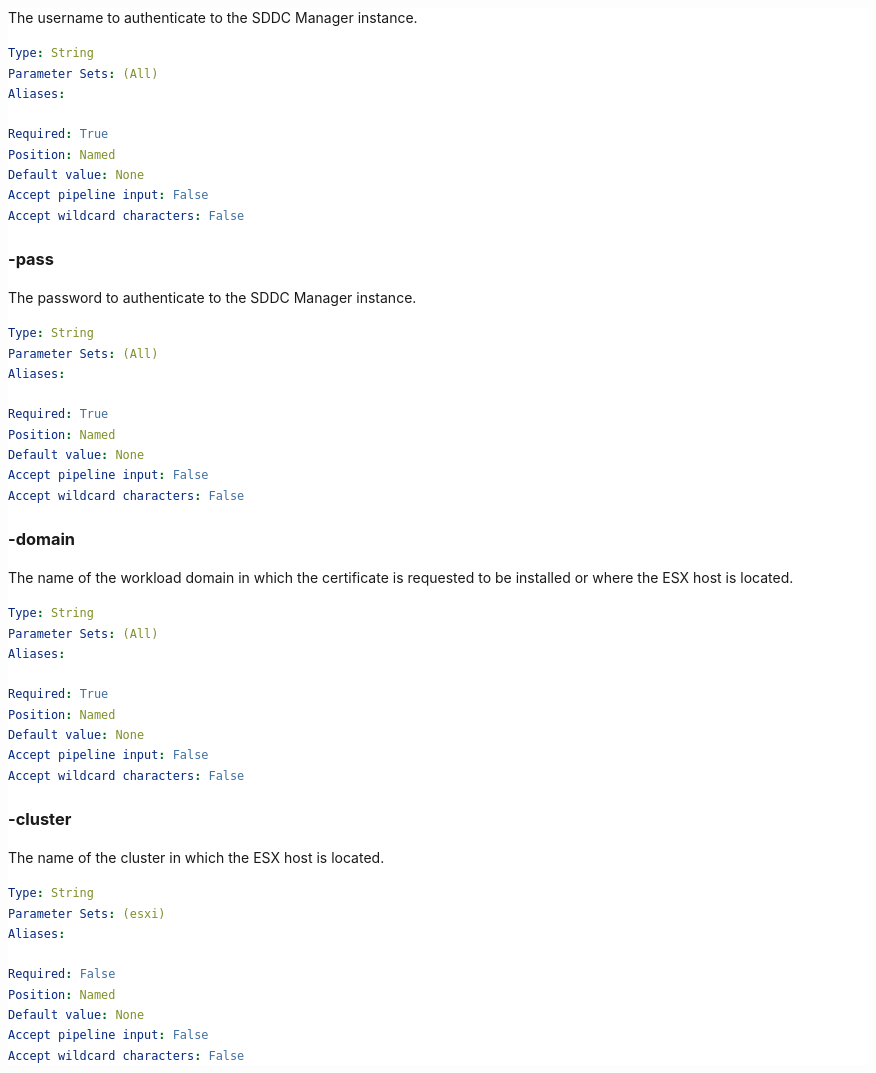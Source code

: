 The username to authenticate to the SDDC Manager instance.

```yaml
Type: String
Parameter Sets: (All)
Aliases:

Required: True
Position: Named
Default value: None
Accept pipeline input: False
Accept wildcard characters: False
```

### -pass

The password to authenticate to the SDDC Manager instance.

```yaml
Type: String
Parameter Sets: (All)
Aliases:

Required: True
Position: Named
Default value: None
Accept pipeline input: False
Accept wildcard characters: False
```

### -domain

The name of the workload domain in which the certificate is requested to be installed or where the ESX host is located.

```yaml
Type: String
Parameter Sets: (All)
Aliases:

Required: True
Position: Named
Default value: None
Accept pipeline input: False
Accept wildcard characters: False
```

### -cluster

The name of the cluster in which the ESX host is located.

```yaml
Type: String
Parameter Sets: (esxi)
Aliases:

Required: False
Position: Named
Default value: None
Accept pipeline input: False
Accept wildcard characters: False
```
